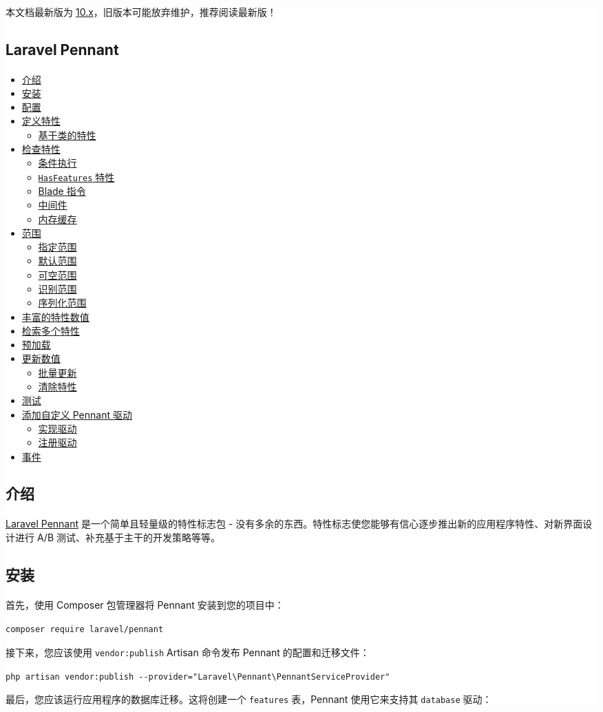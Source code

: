 本文档最新版为 [10.x](https://learnku.com/docs/laravel/10.x)，旧版本可能放弃维护，推荐阅读最新版！

## Laravel Pennant

+   [介绍](#introduction)
+   [安装](#installation)
+   [配置](#configuration)
+   [定义特性](#defining-features)
    +   [基于类的特性](#class-based-features)
+   [检查特性](#checking-features)
    +   [条件执行](#conditional-execution)
    +   [`HasFeatures` 特性](#the-has-features-trait)
    +   [Blade 指令](#blade-directive)
    +   [中间件](#middleware)
    +   [内存缓存](#in-memory-cache)
+   [范围](#scope)
    +   [指定范围](#specifying-the-scope)
    +   [默认范围](#default-scope)
    +   [可空范围](#nullable-scope)
    +   [识别范围](#identifying-scope)
    +   [序列化范围](#serializing-scope)
+   [丰富的特性数值](#rich-feature-values)
+   [检索多个特性](#retrieving-multiple-features)
+   [预加载](#eager-loading)
+   [更新数值](#updating-values)
    +   [批量更新](#bulk-updates)
    +   [清除特性](#purging-features)
+   [测试](#testing)
+   [添加自定义 Pennant 驱动](#adding-custom-pennant-drivers)
    +   [实现驱动](#implementing-the-driver)
    +   [注册驱动](#registering-the-driver)
+   [事件](#events)

## 介绍

[Laravel Pennant](https://github.com/laravel/pennant) 是一个简单且轻量级的特性标志包 - 没有多余的东西。特性标志使您能够有信心逐步推出新的应用程序特性、对新界面设计进行 A/B 测试、补充基于主干的开发策略等等。

## 安装

首先，使用 Composer 包管理器将 Pennant 安装到您的项目中：

```shell
composer require laravel/pennant
```

接下来，您应该使用 `vendor:publish` Artisan 命令发布 Pennant 的配置和迁移文件：

```shell
php artisan vendor:publish --provider="Laravel\Pennant\PennantServiceProvider"
```

最后，您应该运行应用程序的数据库迁移。这将创建一个 `features` 表，Pennant 使用它来支持其 `database` 驱动：
